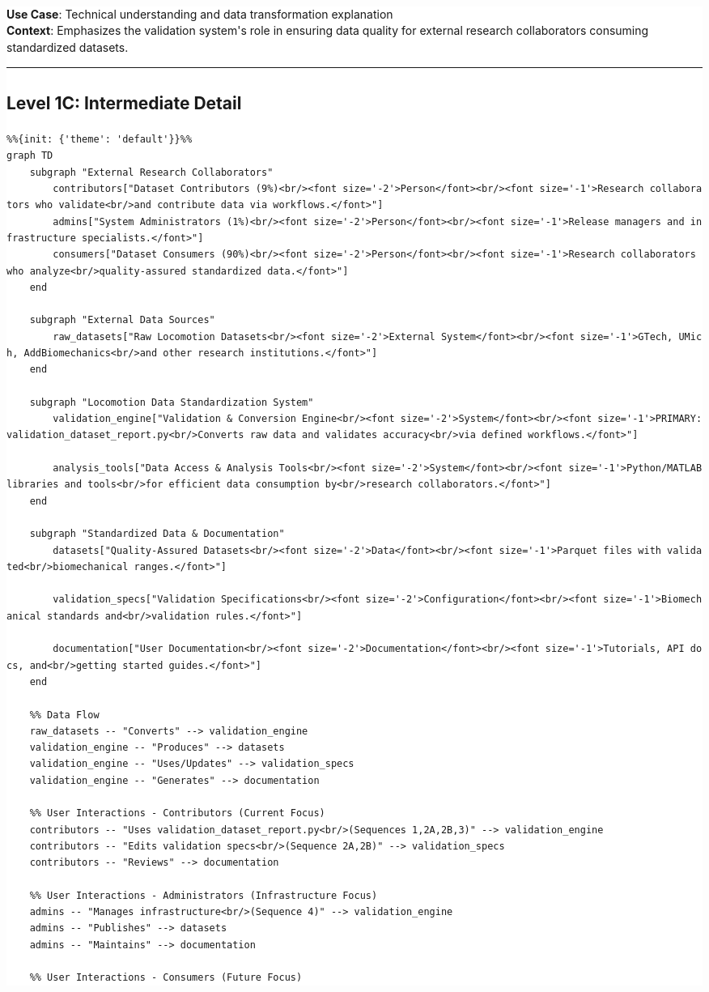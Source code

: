 **Use Case**: Technical understanding and data transformation explanation  
**Context**: Emphasizes the validation system's role in ensuring data quality for external research collaborators consuming standardized datasets.

---

## Level 1C: Intermediate Detail

```mermaid
%%{init: {'theme': 'default'}}%%
graph TD
    subgraph "External Research Collaborators"
        contributors["Dataset Contributors (9%)<br/><font size='-2'>Person</font><br/><font size='-1'>Research collaborators who validate<br/>and contribute data via workflows.</font>"]
        admins["System Administrators (1%)<br/><font size='-2'>Person</font><br/><font size='-1'>Release managers and infrastructure specialists.</font>"]
        consumers["Dataset Consumers (90%)<br/><font size='-2'>Person</font><br/><font size='-1'>Research collaborators who analyze<br/>quality-assured standardized data.</font>"]
    end

    subgraph "External Data Sources"
        raw_datasets["Raw Locomotion Datasets<br/><font size='-2'>External System</font><br/><font size='-1'>GTech, UMich, AddBiomechanics<br/>and other research institutions.</font>"]
    end

    subgraph "Locomotion Data Standardization System"
        validation_engine["Validation & Conversion Engine<br/><font size='-2'>System</font><br/><font size='-1'>PRIMARY: validation_dataset_report.py<br/>Converts raw data and validates accuracy<br/>via defined workflows.</font>"]
        
        analysis_tools["Data Access & Analysis Tools<br/><font size='-2'>System</font><br/><font size='-1'>Python/MATLAB libraries and tools<br/>for efficient data consumption by<br/>research collaborators.</font>"]
    end

    subgraph "Standardized Data & Documentation"
        datasets["Quality-Assured Datasets<br/><font size='-2'>Data</font><br/><font size='-1'>Parquet files with validated<br/>biomechanical ranges.</font>"]
        
        validation_specs["Validation Specifications<br/><font size='-2'>Configuration</font><br/><font size='-1'>Biomechanical standards and<br/>validation rules.</font>"]
        
        documentation["User Documentation<br/><font size='-2'>Documentation</font><br/><font size='-1'>Tutorials, API docs, and<br/>getting started guides.</font>"]
    end

    %% Data Flow
    raw_datasets -- "Converts" --> validation_engine
    validation_engine -- "Produces" --> datasets
    validation_engine -- "Uses/Updates" --> validation_specs
    validation_engine -- "Generates" --> documentation

    %% User Interactions - Contributors (Current Focus)
    contributors -- "Uses validation_dataset_report.py<br/>(Sequences 1,2A,2B,3)" --> validation_engine
    contributors -- "Edits validation specs<br/>(Sequence 2A,2B)" --> validation_specs
    contributors -- "Reviews" --> documentation

    %% User Interactions - Administrators (Infrastructure Focus)
    admins -- "Manages infrastructure<br/>(Sequence 4)" --> validation_engine
    admins -- "Publishes" --> datasets
    admins -- "Maintains" --> documentation

    %% User Interactions - Consumers (Future Focus)
```